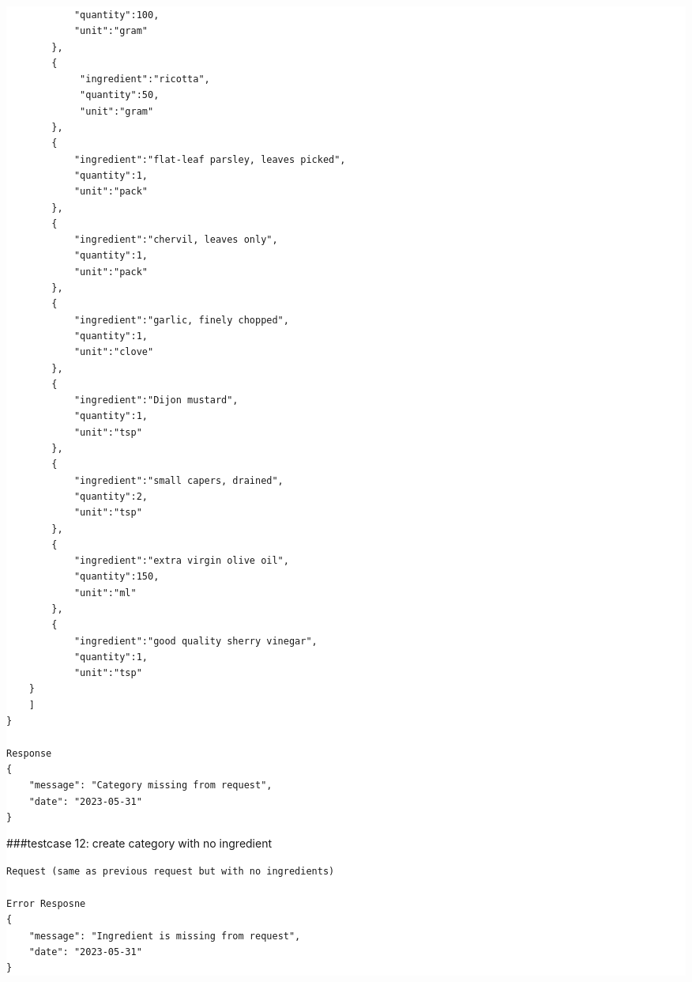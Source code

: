 ```ssh
	        "quantity":100,
	        "unit":"gram"   
        },
        {
			 "ingredient":"ricotta",
	         "quantity":50,
	         "unit":"gram"
	    },
        {
			"ingredient":"flat-leaf parsley, leaves picked",
	        "quantity":1,
	        "unit":"pack"            
        },
        {
			"ingredient":"chervil, leaves only",
	        "quantity":1,
	        "unit":"pack"            
        },
        {
			"ingredient":"garlic, finely chopped",
	        "quantity":1,
	        "unit":"clove"            
        },
        {
			"ingredient":"Dijon mustard",
	        "quantity":1,
	        "unit":"tsp"
        },
        {
			"ingredient":"small capers, drained",
	        "quantity":2,
	        "unit":"tsp"            
        },
        {
			"ingredient":"extra virgin olive oil",
	        "quantity":150,
	        "unit":"ml"            
        },
        {
			"ingredient":"good quality sherry vinegar",
	        "quantity":1,
	        "unit":"tsp"
	}
    ]
}

Response
{
    "message": "Category missing from request",
    "date": "2023-05-31"
}
```

###testcase 12: create category with no ingredient
```ssh
Request (same as previous request but with no ingredients)

Error Resposne
{
    "message": "Ingredient is missing from request",
    "date": "2023-05-31"
}
```
